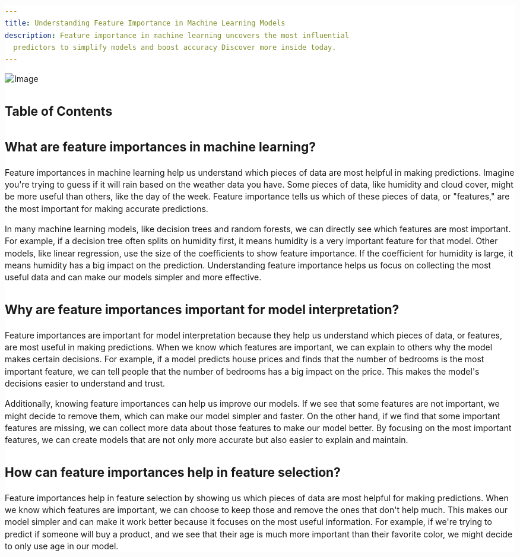 ```yaml
---
title: Understanding Feature Importance in Machine Learning Models
description: Feature importance in machine learning uncovers the most influential
  predictors to simplify models and boost accuracy Discover more inside today.
---
```


![Image](images/1.png)

## Table of Contents

## What are feature importances in machine learning?

Feature importances in machine learning help us understand which pieces of data are most helpful in making predictions. Imagine you're trying to guess if it will rain based on the weather data you have. Some pieces of data, like humidity and cloud cover, might be more useful than others, like the day of the week. Feature importance tells us which of these pieces of data, or "features," are the most important for making accurate predictions.

In many machine learning models, like decision trees and random forests, we can directly see which features are most important. For example, if a decision tree often splits on humidity first, it means humidity is a very important feature for that model. Other models, like linear regression, use the size of the coefficients to show feature importance. If the coefficient for humidity is large, it means humidity has a big impact on the prediction. Understanding feature importance helps us focus on collecting the most useful data and can make our models simpler and more effective.

## Why are feature importances important for model interpretation?

Feature importances are important for model interpretation because they help us understand which pieces of data, or features, are most useful in making predictions. When we know which features are important, we can explain to others why the model makes certain decisions. For example, if a model predicts house prices and finds that the number of bedrooms is the most important feature, we can tell people that the number of bedrooms has a big impact on the price. This makes the model's decisions easier to understand and trust.

Additionally, knowing feature importances can help us improve our models. If we see that some features are not important, we might decide to remove them, which can make our model simpler and faster. On the other hand, if we find that some important features are missing, we can collect more data about those features to make our model better. By focusing on the most important features, we can create models that are not only more accurate but also easier to explain and maintain.

## How can feature importances help in feature selection?

Feature importances help in feature selection by showing us which pieces of data are most helpful for making predictions. When we know which features are important, we can choose to keep those and remove the ones that don't help much. This makes our model simpler and can make it work better because it focuses on the most useful information. For example, if we're trying to predict if someone will buy a product, and we see that their age is much more important than their favorite color, we might decide to only use age in our model.
